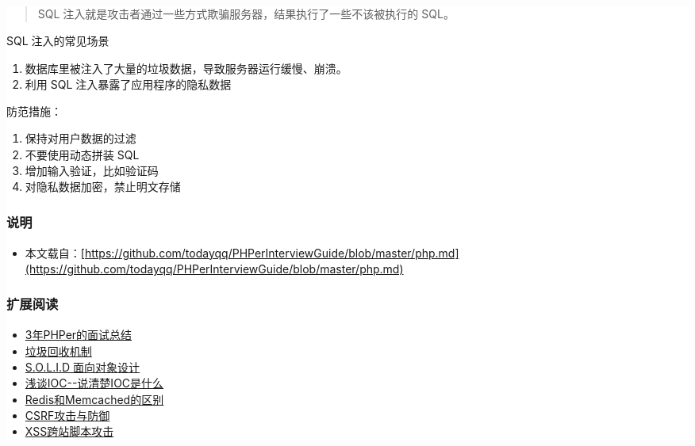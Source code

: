 > SQL 注入就是攻击者通过一些方式欺骗服务器，结果执行了一些不该被执行的 SQL。

SQL 注入的常见场景

1. 数据库里被注入了大量的垃圾数据，导致服务器运行缓慢、崩溃。
2. 利用 SQL 注入暴露了应用程序的隐私数据

防范措施：

1. 保持对用户数据的过滤
2. 不要使用动态拼装 SQL
3. 增加输入验证，比如验证码
4. 对隐私数据加密，禁止明文存储

### 说明
* 本文载自：[https://github.com/todayqq/PHPerInterviewGuide/blob/master/php.md](https://github.com/todayqq/PHPerInterviewGuide/blob/master/php.md)

### 扩展阅读

- [3年PHPer的面试总结](http://coffeephp.com/articles/4?utm_source=laravel-china.org)
- [垃圾回收机制](http://docs.php.net/manual/zh/features.gc.performance-considerations.php)
- [S.O.L.I.D 面向对象设计](https://laravel-china.org/articles/4160/solid-object-oriented-design-and-programming-oodoop-notes?order_by=created_at&)
- [浅谈IOC--说清楚IOC是什么](http://www.cnblogs.com/DebugLZQ/archive/2013/06/05/3107957.html)
- [Redis和Memcached的区别](https://www.biaodianfu.com/redis-vs-memcached.html)
- [CSRF攻击与防御](https://www.cnblogs.com/phpstudy2015-6/p/6771239.html)
- [XSS跨站脚本攻击](https://www.cnblogs.com/phpstudy2015-6/p/6767032.html#_label9)
